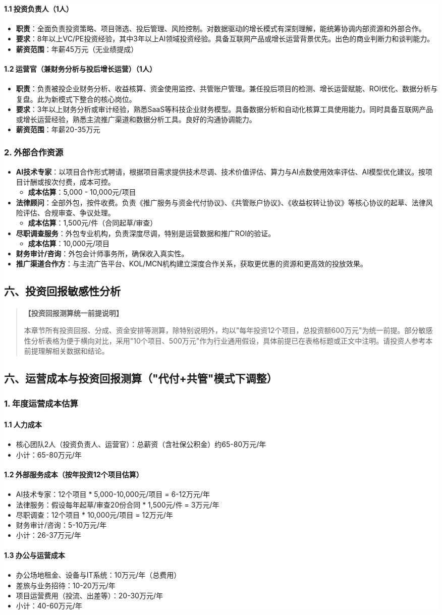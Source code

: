 #### 1.1 投资负责人（1人）
- **职责**：全面负责投资策略、项目筛选、投后管理、风险控制。对数据驱动的增长模式有深刻理解，能统筹协调内部资源和外部合作。
- **要求**：8年以上VC/PE投资经验，其中3年以上AI领域投资经验。具备互联网产品或增长运营背景优先。出色的商业判断力和谈判能力。
- **薪资范围**：年薪45万元（无业绩提成）

#### 1.2 运营官（兼财务分析与投后增长运营）（1人）
- **职责**：负责被投企业财务分析、收益核算、资金使用监控、共管账户管理。兼任投后项目的检测、增长运营赋能、ROI优化、数据分析与复盘。此为新模式下整合的核心岗位。
- **要求**：3年以上财务分析或审计经验，熟悉SaaS等科技企业财务模型。具备数据分析和自动化核算工具使用能力。同时具备互联网产品或增长运营经验，熟悉主流推广渠道和数据分析工具。良好的沟通协调能力。
- **薪资范围**：年薪20-35万元

### 2. 外部合作资源

- **AI技术专家**：以项目合作形式聘请，根据项目需求提供技术尽调、技术价值评估、算力与AI点数使用效率评估、AI模型优化建议。按项目计酬或按次付费，成本可控。
    - **成本估算**：5,000 - 10,000元/项目
- **法律顾问**：全部外包，按件收费。负责《推广服务与资金代付协议》、《共管账户协议》、《收益权转让协议》等核心协议的起草、法律风险评估、合规审查、争议处理。
    - **成本估算**：1,500元/件（合同起草/审查）
- **尽职调查服务**：外包专业机构，负责深度尽调，特别是运营数据和推广ROI的验证。
    - **成本估算**：10,000元/项目
- **财务审计/咨询**：外包会计师事务所，确保收入真实性。
- **推广渠道合作方**：与主流广告平台、KOL/MCN机构建立深度合作关系，获取更优惠的资源和更高效的投放效果。

## 六、投资回报敏感性分析

> **【投资回报测算统一前提说明】**
>
> 本章节所有投资回报、分成、资金安排等测算，除特别说明外，均以"每年投资12个项目，总投资额600万元"为统一前提。部分敏感性分析表格为便于横向对比，采用"10个项目、500万元"作为行业通用假设，具体前提已在表格标题或正文中注明。请投资人参考本前提理解相关数据和结论。

## 六、运营成本与投资回报测算（"代付+共管"模式下调整）

### 1. 年度运营成本估算

#### 1.1 人力成本
- 核心团队2人（投资负责人、运营官）：总薪资（含社保公积金）约65-80万元/年
- 小计：65-80万元/年

#### 1.2 外部服务成本（按年投资12个项目估算）
- AI技术专家：12个项目 * 5,000-10,000元/项目 = 6-12万元/年
- 法律服务：假设每年起草/审查20份合同 * 1,500元/件 = 3万元/年
- 尽职调查：12个项目 * 10,000元/项目 = 12万元/年
- 财务审计/咨询：5-10万元/年
- 小计：26-37万元/年

#### 1.3 办公与运营成本
- 办公场地租金、设备与IT系统：10万元/年（总费用）
- 差旅与业务招待：10-20万元/年
- 项目运营费用（投流、出差等）：20-30万元/年
- 小计：40-60万元/年
